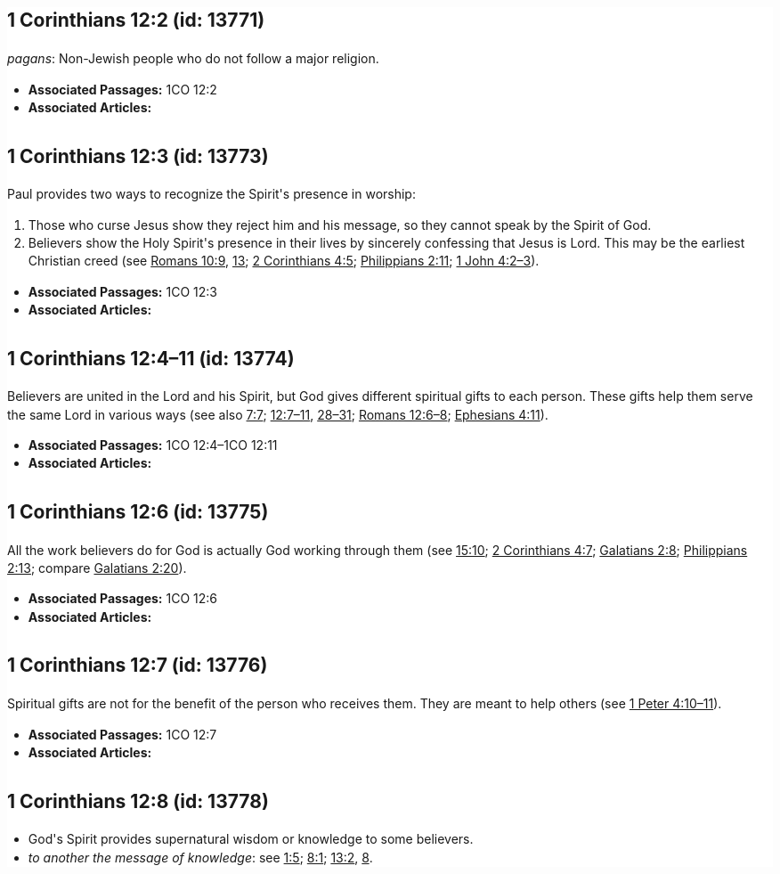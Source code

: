 ## 1 Corinthians 12:2 (id: 13771)

*pagans*: Non\-Jewish people who do not follow a major religion.

* **Associated Passages:** 1CO 12:2
* **Associated Articles:** 

## 1 Corinthians 12:3 (id: 13773)

Paul provides two ways to recognize the Spirit's presence in worship:

1. Those who curse Jesus show they reject him and his message, so they cannot speak by the Spirit of God.
2. Believers show the Holy Spirit's presence in their lives by sincerely confessing that Jesus is Lord. This may be the earliest Christian creed (see [Romans 10:9](https://ref.ly/Rom10:9), [13](https://ref.ly/Rom10:13); [2 Corinthians 4:5](https://ref.ly/2Cor4:5); [Philippians 2:11](https://ref.ly/Phil2:11); [1 John 4:2–3](https://ref.ly/1John4:2-1John4:3)).

* **Associated Passages:** 1CO 12:3
* **Associated Articles:** 

## 1 Corinthians 12:4–11 (id: 13774)

Believers are united in the Lord and his Spirit, but God gives different spiritual gifts to each person. These gifts help them serve the same Lord in various ways (see also [7:7](https://ref.ly/1Cor7:7); [12:7–11](https://ref.ly/1Cor12:7-1Cor12:11), [28–31](https://ref.ly/1Cor12:28-1Cor12:31); [Romans 12:6–8](https://ref.ly/Rom12:6-Rom12:8); [Ephesians 4:11](https://ref.ly/Eph4:11)).

* **Associated Passages:** 1CO 12:4–1CO 12:11
* **Associated Articles:** 

## 1 Corinthians 12:6 (id: 13775)

All the work believers do for God is actually God working through them (see [15:10](https://ref.ly/1Cor15:10); [2 Corinthians 4:7](https://ref.ly/2Cor4:7); [Galatians 2:8](https://ref.ly/Gal2:8); [Philippians 2:13](https://ref.ly/Phil2:13); compare [Galatians 2:20](https://ref.ly/Gal2:20)).

* **Associated Passages:** 1CO 12:6
* **Associated Articles:** 

## 1 Corinthians 12:7 (id: 13776)

Spiritual gifts are not for the benefit of the person who receives them. They are meant to help others (see [1 Peter 4:10–11](https://ref.ly/1Pet4:10-1Pet4:11)).

* **Associated Passages:** 1CO 12:7
* **Associated Articles:** 

## 1 Corinthians 12:8 (id: 13778)

* God's Spirit provides supernatural wisdom or knowledge to some believers.
* *to another the message of knowledge*: see [1:5](https://ref.ly/1Cor1:5); [8:1](https://ref.ly/1Cor8:1); [13:2](https://ref.ly/1Cor13:2), [8](https://ref.ly/1Cor13:8).
